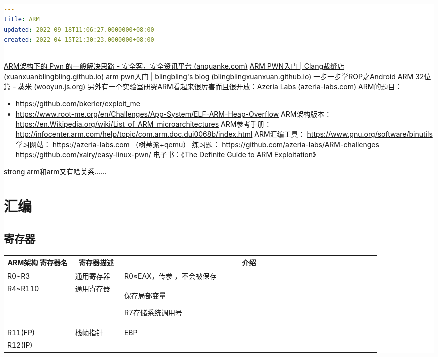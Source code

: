 ```yaml
---
title: ARM
updated: 2022-09-18T11:06:27.0000000+08:00
created: 2022-04-15T21:30:23.0000000+08:00
---
```


[ARM架构下的 Pwn 的一般解决思路 - 安全客，安全资讯平台 (anquanke.com)](https://www.anquanke.com/post/id/199112)
[ARM PWN入门 \| Clang裁缝店 (xuanxuanblingbling.github.io)](https://xuanxuanblingbling.github.io/ctf/pwn/2020/02/26/arm/)
[arm pwn入门 \| blingbling's blog (blingblingxuanxuan.github.io)](https://blingblingxuanxuan.github.io/2021/01/27/arm-pwn-start/)
[一步一步学ROP之Android ARM 32位篇 - 蒸米 (wooyun.js.org)](https://wooyun.js.org/drops/%E4%B8%80%E6%AD%A5%E4%B8%80%E6%AD%A5%E5%AD%A6ROP%E4%B9%8BAndroid%20ARM%2032%E4%BD%8D%E7%AF%87.html)
另外有一个实验室研究ARM看起来很厉害而且很开放：[Azeria Labs (azeria-labs.com)](https://azeria-labs.com/)
ARM的题目：
- <https://github.com/bkerler/exploit_me>
- <https://www.root-me.org/en/Challenges/App-System/ELF-ARM-Heap-Overflow>
ARM架构版本： <https://en.Wikipedia.org/wiki/List_of_ARM_microarchitectures>
ARM参考手册： <http://infocenter.arm.com/help/topic/com.arm.doc.dui0068b/index.html>
ARM汇编工具： <https://www.gnu.org/software/binutils>
学习网站： <https://azeria-labs.com> （树莓派+qemu）
练习题： <https://github.com/azeria-labs/ARM-challenges>
<https://github.com/xairy/easy-linux-pwn/>
电子书：《The Definite Guide to ARM Exploitation》

strong arm和arm又有啥关系......
# 汇编
## 寄存器 
<table>
<colgroup>
<col style="width: 18%" />
<col style="width: 13%" />
<col style="width: 68%" />
</colgroup>
<thead>
<tr class="header">
<th><strong>ARM架构 寄存器名</strong></th>
<th><strong>寄存器描述</strong></th>
<th><strong>介绍</strong></th>
</tr>
</thead>
<tbody>
<tr class="odd">
<td>R0~R3</td>
<td>通用寄存器</td>
<td>R0≈EAX，传参 ，不会被保存</td>
</tr>
<tr class="even">
<td>R4~R110</td>
<td>通用寄存器</td>
<td><p>保存局部变量</p>
<p>R7存储系统调用号</p></td>
</tr>
<tr class="odd">
<td>R11(FP)</td>
<td>栈帧指针</td>
<td>EBP</td>
</tr>
<tr class="even">
<td>R12(IP)</td>